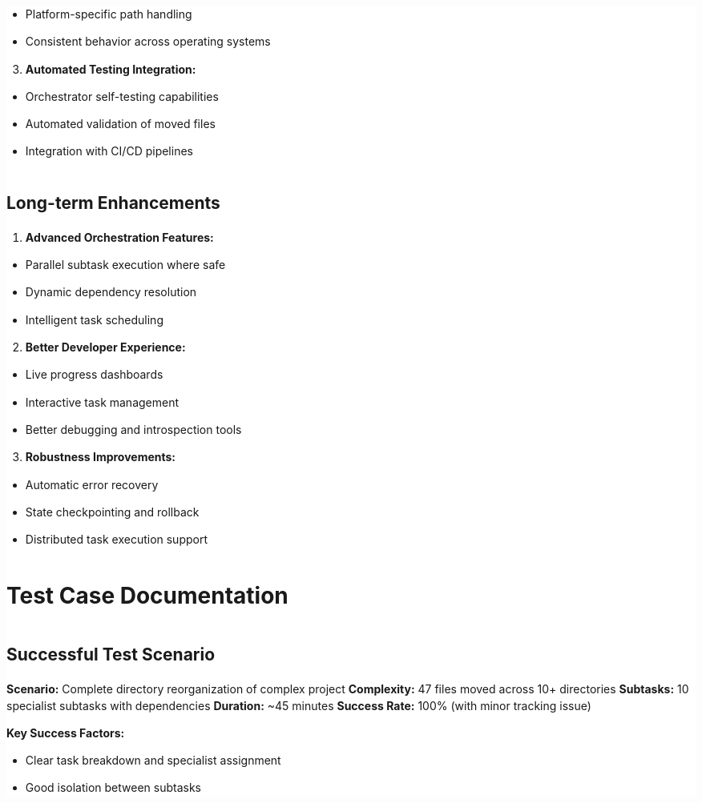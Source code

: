 - Platform-specific path handling

- Consistent behavior across operating systems

3. **Automated Testing Integration:**

- Orchestrator self-testing capabilities

- Automated validation of moved files

- Integration with CI/CD pipelines

#

## Long-term Enhancements

1. **Advanced Orchestration Features:**

- Parallel subtask execution where safe

- Dynamic dependency resolution

- Intelligent task scheduling

2. **Better Developer Experience:**

- Live progress dashboards

- Interactive task management

- Better debugging and introspection tools

3. **Robustness Improvements:**

- Automatic error recovery

- State checkpointing and rollback

- Distributed task execution support

#

# Test Case Documentation

#

## Successful Test Scenario

**Scenario:** Complete directory reorganization of complex project
**Complexity:** 47 files moved across 10+ directories
**Subtasks:** 10 specialist subtasks with dependencies
**Duration:** ~45 minutes
**Success Rate:** 100% (with minor tracking issue)

**Key Success Factors:**

- Clear task breakdown and specialist assignment

- Good isolation between subtasks
